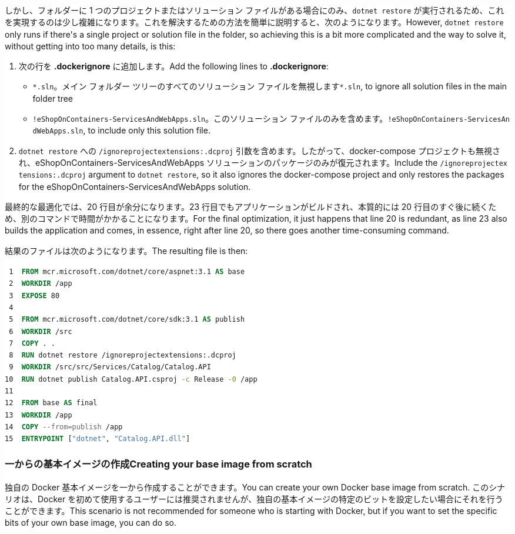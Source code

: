 <span data-ttu-id="9813f-246">しかし、フォルダーに 1 つのプロジェクトまたはソリューション ファイルがある場合にのみ、`dotnet restore` が実行されるため、これを実現するのは少し複雑になります。これを解決するための方法を簡単に説明すると、次のようになります。</span><span class="sxs-lookup"><span data-stu-id="9813f-246">However, `dotnet restore` only runs if there's a single project or solution file in the folder, so achieving this is a bit more complicated and the way to solve it, without getting into too many details, is this:</span></span>

1. <span data-ttu-id="9813f-247">次の行を **.dockerignore** に追加します。</span><span class="sxs-lookup"><span data-stu-id="9813f-247">Add the following lines to **.dockerignore**:</span></span>

   - <span data-ttu-id="9813f-248">`*.sln`。メイン フォルダー ツリーのすべてのソリューション ファイルを無視します</span><span class="sxs-lookup"><span data-stu-id="9813f-248">`*.sln`, to ignore all solution files in the main folder tree</span></span>

   - <span data-ttu-id="9813f-249">`!eShopOnContainers-ServicesAndWebApps.sln`。このソリューション ファイルのみを含めます。</span><span class="sxs-lookup"><span data-stu-id="9813f-249">`!eShopOnContainers-ServicesAndWebApps.sln`, to include only this solution file.</span></span>

2. <span data-ttu-id="9813f-250">`dotnet restore` への `/ignoreprojectextensions:.dcproj` 引数を含めます。したがって、docker-compose プロジェクトも無視され、eShopOnContainers-ServicesAndWebApps ソリューションのパッケージのみが復元されます。</span><span class="sxs-lookup"><span data-stu-id="9813f-250">Include the `/ignoreprojectextensions:.dcproj` argument to `dotnet restore`, so it also ignores the docker-compose project and only restores the packages for the eShopOnContainers-ServicesAndWebApps solution.</span></span>

<span data-ttu-id="9813f-251">最終的な最適化では、20 行目が余分になります。23 行目でもアプリケーションがビルドされ、本質的には 20 行目のすぐ後に続くため、別のコマンドで時間がかかることになります。</span><span class="sxs-lookup"><span data-stu-id="9813f-251">For the final optimization, it just happens that line 20 is redundant, as line 23 also builds the application and comes, in essence, right after line 20, so there goes another time-consuming command.</span></span>

<span data-ttu-id="9813f-252">結果のファイルは次のようになります。</span><span class="sxs-lookup"><span data-stu-id="9813f-252">The resulting file is then:</span></span>

```Dockerfile
 1  FROM mcr.microsoft.com/dotnet/core/aspnet:3.1 AS base
 2  WORKDIR /app
 3  EXPOSE 80
 4
 5  FROM mcr.microsoft.com/dotnet/core/sdk:3.1 AS publish
 6  WORKDIR /src
 7  COPY . .
 8  RUN dotnet restore /ignoreprojectextensions:.dcproj
 9  WORKDIR /src/src/Services/Catalog/Catalog.API
10  RUN dotnet publish Catalog.API.csproj -c Release -0 /app
11
12  FROM base AS final
13  WORKDIR /app
14  COPY --from=publish /app
15  ENTRYPOINT ["dotnet", "Catalog.API.dll"]
```

### <a name="creating-your-base-image-from-scratch"></a><span data-ttu-id="9813f-253">一からの基本イメージの作成</span><span class="sxs-lookup"><span data-stu-id="9813f-253">Creating your base image from scratch</span></span>

<span data-ttu-id="9813f-254">独自の Docker 基本イメージを一から作成することができます。</span><span class="sxs-lookup"><span data-stu-id="9813f-254">You can create your own Docker base image from scratch.</span></span> <span data-ttu-id="9813f-255">このシナリオは、Docker を初めて使用するユーザーには推奨されませんが、独自の基本イメージの特定のビットを設定したい場合にそれを行うことができます。</span><span class="sxs-lookup"><span data-stu-id="9813f-255">This scenario is not recommended for someone who is starting with Docker, but if you want to set the specific bits of your own base image, you can do so.</span></span>
